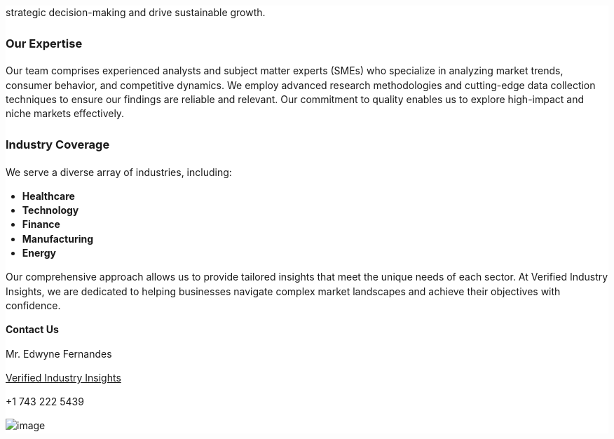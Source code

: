 strategic decision-making and drive sustainable growth.</p><h3>Our Expertise</h3><p>Our team comprises experienced analysts and subject matter experts (SMEs) who specialize in analyzing market trends, consumer behavior, and competitive dynamics. We employ advanced research methodologies and cutting-edge data collection techniques to ensure our findings are reliable and relevant. Our commitment to quality enables us to explore high-impact and niche markets effectively.</p><h3>Industry Coverage</h3><p>We serve a diverse array of industries, including:</p><ul><li><strong>Healthcare</strong></li><li><strong>Technology</strong></li><li><strong>Finance</strong></li><li><strong>Manufacturing</strong></li><li><strong>Energy</strong></li></ul><p>Our comprehensive approach allows us to provide tailored insights that meet the unique needs of each sector. At Verified Industry Insights, we are dedicated to helping businesses navigate complex market landscapes and achieve their objectives with confidence.</p><p><strong>Contact Us</strong></p><p>Mr. Edwyne Fernandes</p><p><a href="https://www.verifiedindustryinsights.com/">Verified Industry Insights</a></p><p>+1 743 222 5439</p>
![image](https://github.com/user-attachments/assets/16080c15-4b3d-47bd-b9f8-a77bdacb2f77)
